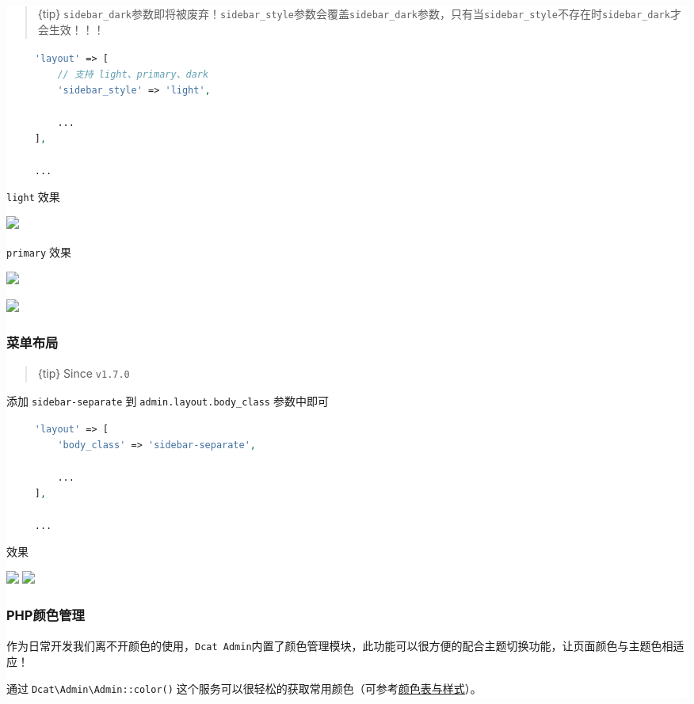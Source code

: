 > {tip} `sidebar_dark`参数即将被废弃！`sidebar_style`参数会覆盖`sidebar_dark`参数，只有当`sidebar_style`不存在时`sidebar_dark`才会生效！！！

```php
     'layout' => [
     	 // 支持 light、primary、dark
         'sidebar_style' => 'light',
         
         ...
     ],
     
     ...
```

`light` 效果

![]({{public}}/assets/img/users.jpg)


`primary` 效果

![]({{public}}/assets/img/users-menu-primary.jpg)

![]({{public}}/assets/img/users-green-menu-primary.jpg)


### 菜单布局

> {tip} Since `v1.7.0` 

添加 `sidebar-separate` 到 `admin.layout.body_class` 参数中即可

```php
     'layout' => [
         'body_class' => 'sidebar-separate',
         
         ...
     ],
     
     ...

```

效果

![]({{public}}/assets/img/users-2.jpg)
![]({{public}}/assets/img/users-dark-2.jpg)



### PHP颜色管理

作为日常开发我们离不开颜色的使用，`Dcat Admin`内置了颜色管理模块，此功能可以很方便的配合主题切换功能，让页面颜色与主题色相适应！

通过 `Dcat\Admin\Admin::color()` 这个服务可以很轻松的获取常用颜色（可参考[颜色表与样式](theme.md#颜色表与样式)）。
